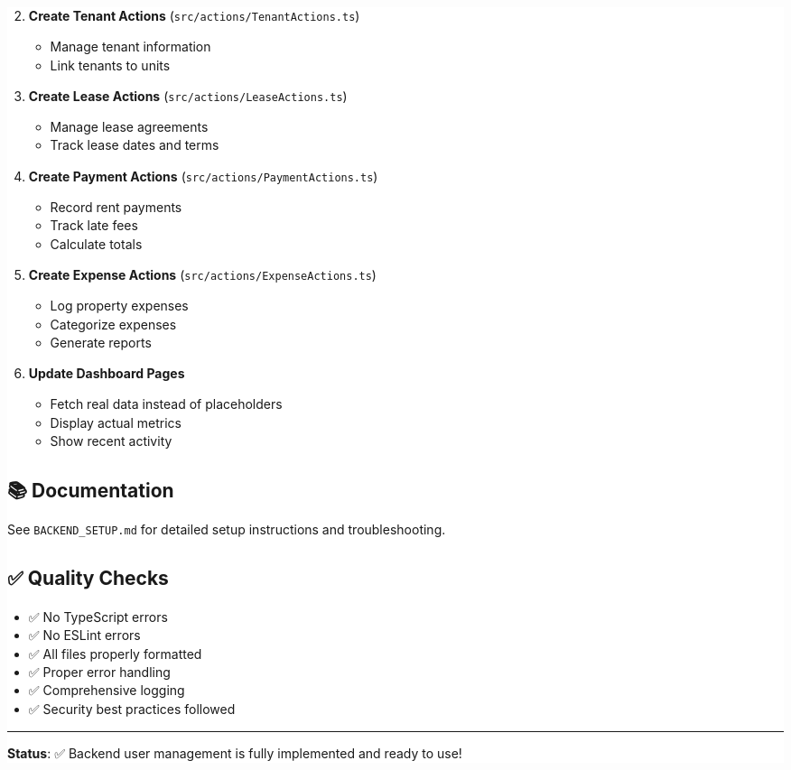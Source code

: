 2. **Create Tenant Actions** (`src/actions/TenantActions.ts`)

   - Manage tenant information
   - Link tenants to units

3. **Create Lease Actions** (`src/actions/LeaseActions.ts`)

   - Manage lease agreements
   - Track lease dates and terms

4. **Create Payment Actions** (`src/actions/PaymentActions.ts`)

   - Record rent payments
   - Track late fees
   - Calculate totals

5. **Create Expense Actions** (`src/actions/ExpenseActions.ts`)

   - Log property expenses
   - Categorize expenses
   - Generate reports

6. **Update Dashboard Pages**
   - Fetch real data instead of placeholders
   - Display actual metrics
   - Show recent activity

## 📚 Documentation

See `BACKEND_SETUP.md` for detailed setup instructions and troubleshooting.

## ✅ Quality Checks

- ✅ No TypeScript errors
- ✅ No ESLint errors
- ✅ All files properly formatted
- ✅ Proper error handling
- ✅ Comprehensive logging
- ✅ Security best practices followed

---

**Status**: ✅ Backend user management is fully implemented and ready to use!
